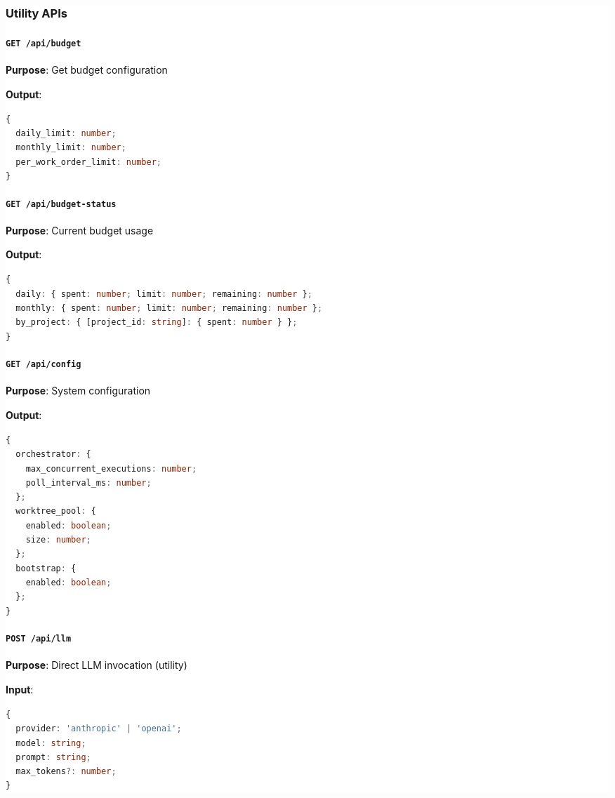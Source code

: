 
### Utility APIs

#### `GET /api/budget`

**Purpose**: Get budget configuration

**Output**:
```typescript
{
  daily_limit: number;
  monthly_limit: number;
  per_work_order_limit: number;
}
```

#### `GET /api/budget-status`

**Purpose**: Current budget usage

**Output**:
```typescript
{
  daily: { spent: number; limit: number; remaining: number };
  monthly: { spent: number; limit: number; remaining: number };
  by_project: { [project_id: string]: { spent: number } };
}
```

#### `GET /api/config`

**Purpose**: System configuration

**Output**:
```typescript
{
  orchestrator: {
    max_concurrent_executions: number;
    poll_interval_ms: number;
  };
  worktree_pool: {
    enabled: boolean;
    size: number;
  };
  bootstrap: {
    enabled: boolean;
  };
}
```

#### `POST /api/llm`

**Purpose**: Direct LLM invocation (utility)

**Input**:
```typescript
{
  provider: 'anthropic' | 'openai';
  model: string;
  prompt: string;
  max_tokens?: number;
}
```
